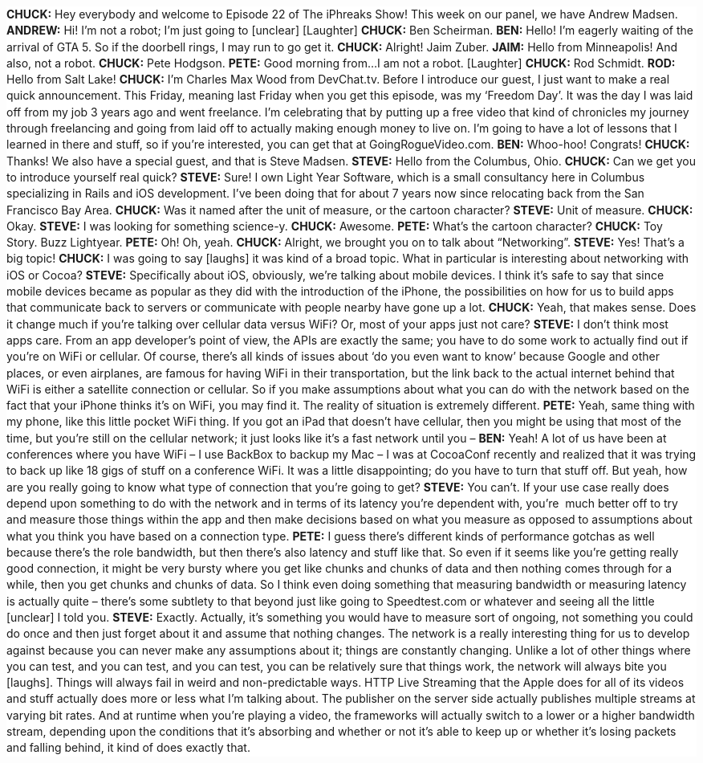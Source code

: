  **CHUCK:** Hey everybody and welcome to Episode 22 of The iPhreaks Show! This week on our panel, we have Andrew Madsen. **ANDREW:** Hi! I’m not a robot; I’m just going to [unclear] [Laughter] **CHUCK:** Ben Scheirman. **BEN:** Hello! I’m eagerly waiting of the arrival of GTA 5. So if the doorbell rings, I may run to go get it. **CHUCK:** Alright! Jaim Zuber. **JAIM:** Hello from Minneapolis! And also, not a robot. **CHUCK:** Pete Hodgson. **PETE:** Good morning from…I am not a robot. [Laughter] **CHUCK:** Rod Schmidt. **ROD:** Hello from Salt Lake! **CHUCK:** I’m Charles Max Wood from DevChat.tv. Before I introduce our guest, I just want to make a real quick announcement. This Friday, meaning last Friday when you get this episode, was my ‘Freedom Day’. It was the day I was laid off from my job 3 years ago and went freelance. I’m celebrating that by putting up a free video that kind of chronicles my journey through freelancing and going from laid off to actually making enough money to live on. I’m going to have a lot of lessons that I learned in there and stuff, so if you’re interested, you can get that at GoingRogueVideo.com. **BEN:** Whoo-hoo! Congrats! **CHUCK:** Thanks! We also have a special guest, and that is Steve Madsen. **STEVE:** Hello from the Columbus, Ohio. **CHUCK:** Can we get you to introduce yourself real quick? **STEVE:** Sure! I own Light Year Software, which is a small consultancy here in Columbus specializing in Rails and iOS development. I’ve been doing that for about 7 years now since relocating back from the San Francisco Bay Area. **CHUCK:** Was it named after the unit of measure, or the cartoon character? **STEVE:** Unit of measure. **CHUCK:** Okay. **STEVE:** I was looking for something science-y. **CHUCK:** Awesome. **PETE:** What’s the cartoon character? **CHUCK:** Toy Story. Buzz Lightyear. **PETE:** Oh! Oh, yeah. **CHUCK:** Alright, we brought you on to talk about “Networking”. **STEVE:** Yes! That’s a big topic! **CHUCK:** I was going to say [laughs] it was kind of a broad topic. What in particular is interesting about networking with iOS or Cocoa? **STEVE:** Specifically about iOS, obviously, we’re talking about mobile devices. I think it’s safe to say that since mobile devices became as popular as they did with the introduction of the iPhone, the possibilities on how for us to build apps that communicate back to servers or communicate with people nearby have gone up a lot. **CHUCK:** Yeah, that makes sense. Does it change much if you’re talking over cellular data versus WiFi? Or, most of your apps just not care? **STEVE:** I don’t think most apps care. From an app developer’s point of view, the APIs are exactly the same; you have to do some work to actually find out if you’re on WiFi or cellular. Of course, there’s all kinds of issues about ‘do you even want to know’ because Google and other places, or even airplanes, are famous for having WiFi in their transportation, but the link back to the actual internet behind that WiFi is either a satellite connection or cellular. So if you make assumptions about what you can do with the network based on the fact that your iPhone thinks it’s on WiFi, you may find it. The reality of situation is extremely different. **PETE:** Yeah, same thing with my phone, like this little pocket WiFi thing. If you got an iPad that doesn’t have cellular, then you might be using that most of the time, but you’re still on the cellular network; it just looks like it’s a fast network until you – **BEN:** Yeah! A lot of us have been at conferences where you have WiFi – I use BackBox to backup my Mac – I was at CocoaConf recently and realized that it was trying to back up like 18 gigs of stuff on a conference WiFi. It was a little disappointing; do you have to turn that stuff off. But yeah, how are you really going to know what type of connection that you’re going to get? **STEVE:** You can’t. If your use case really does depend upon something to do with the network and in terms of its latency you’re dependent with, you’re&nbsp; much better off to try and measure those things within the app and then make decisions based on what you measure as opposed to assumptions about what you think you have based on a connection type. **PETE:** I guess there’s different kinds of performance gotchas as well because there’s the role bandwidth, but then there’s also latency and stuff like that. So even if it seems like you’re getting really good connection, it might be very bursty where you get like chunks and chunks of data and then nothing comes through for a while, then you get chunks and chunks of data. So I think even doing something that measuring bandwidth or measuring latency is actually quite – there’s some subtlety to that beyond just like going to Speedtest.com or whatever and seeing all the little [unclear] I told you. **STEVE:** Exactly. Actually, it’s something you would have to measure sort of ongoing, not something you could do once and then just forget about it and assume that nothing changes. The network is a really interesting thing for us to develop against because you can never make any assumptions about it; things are constantly changing. Unlike a lot of other things where you can test, and you can test, and you can test, you can be relatively sure that things work, the network will always bite you [laughs]. Things will always fail in weird and non-predictable ways. HTTP Live Streaming that the Apple does for all of its videos and stuff actually does more or less what I’m talking about. The publisher on the server side actually publishes multiple streams at varying bit rates. And at runtime when you’re playing a video, the frameworks will actually switch to a lower or a higher bandwidth stream, depending upon the conditions that it’s absorbing and whether or not it’s able to keep up or whether it’s losing packets and falling behind, it kind of does exactly that.